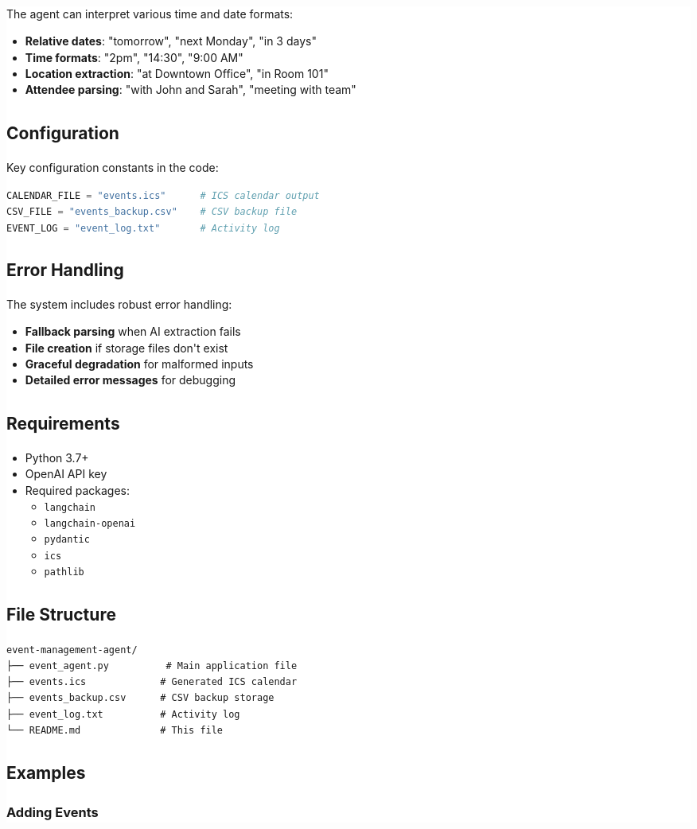The agent can interpret various time and date formats:

- **Relative dates**: "tomorrow", "next Monday", "in 3 days"
- **Time formats**: "2pm", "14:30", "9:00 AM"
- **Location extraction**: "at Downtown Office", "in Room 101"
- **Attendee parsing**: "with John and Sarah", "meeting with team"

## Configuration

Key configuration constants in the code:

```python
CALENDAR_FILE = "events.ics"      # ICS calendar output
CSV_FILE = "events_backup.csv"    # CSV backup file
EVENT_LOG = "event_log.txt"       # Activity log
```

## Error Handling

The system includes robust error handling:

- **Fallback parsing** when AI extraction fails
- **File creation** if storage files don't exist
- **Graceful degradation** for malformed inputs
- **Detailed error messages** for debugging

## Requirements

- Python 3.7+
- OpenAI API key
- Required packages:
  - `langchain`
  - `langchain-openai`
  - `pydantic`
  - `ics`
  - `pathlib`

## File Structure

```
event-management-agent/
├── event_agent.py          # Main application file
├── events.ics             # Generated ICS calendar
├── events_backup.csv      # CSV backup storage
├── event_log.txt          # Activity log
└── README.md              # This file
```

## Examples

### Adding Events
